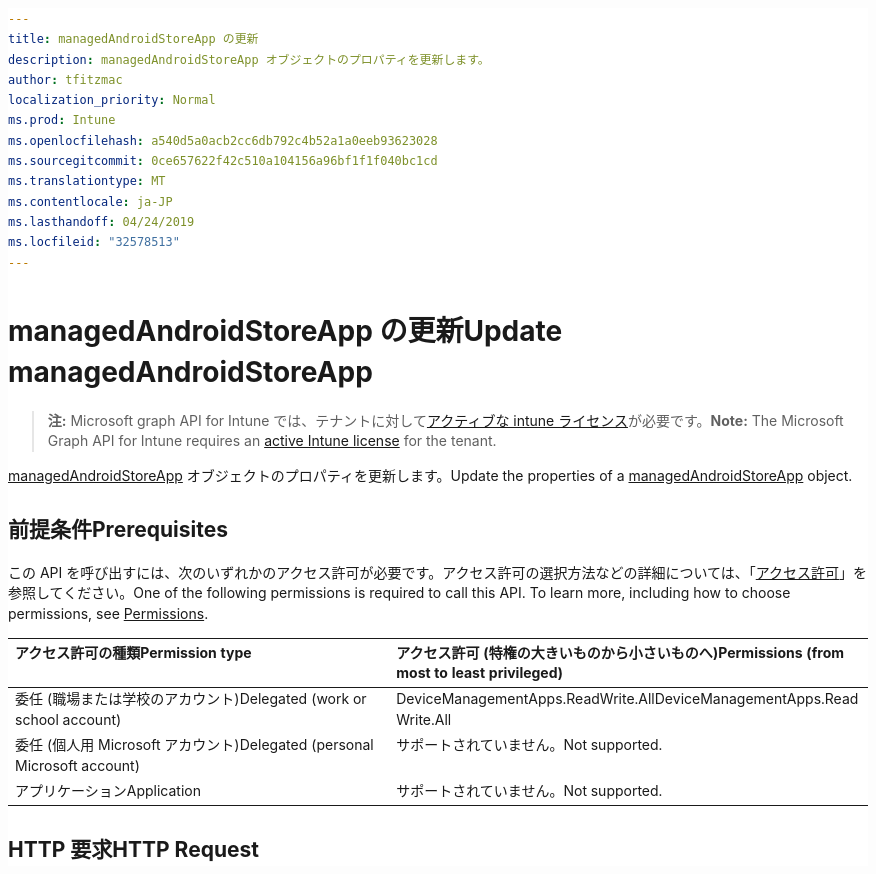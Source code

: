 ```yaml
---
title: managedAndroidStoreApp の更新
description: managedAndroidStoreApp オブジェクトのプロパティを更新します。
author: tfitzmac
localization_priority: Normal
ms.prod: Intune
ms.openlocfilehash: a540d5a0acb2cc6db792c4b52a1a0eeb93623028
ms.sourcegitcommit: 0ce657622f42c510a104156a96bf1f1f040bc1cd
ms.translationtype: MT
ms.contentlocale: ja-JP
ms.lasthandoff: 04/24/2019
ms.locfileid: "32578513"
---
```

# <a name="update-managedandroidstoreapp"></a><span data-ttu-id="7d6be-103">managedAndroidStoreApp の更新</span><span class="sxs-lookup"><span data-stu-id="7d6be-103">Update managedAndroidStoreApp</span></span>

> <span data-ttu-id="7d6be-104">**注:** Microsoft graph API for Intune では、テナントに対して[アクティブな intune ライセンス](https://go.microsoft.com/fwlink/?linkid=839381)が必要です。</span><span class="sxs-lookup"><span data-stu-id="7d6be-104">**Note:** The Microsoft Graph API for Intune requires an [active Intune license](https://go.microsoft.com/fwlink/?linkid=839381) for the tenant.</span></span>

<span data-ttu-id="7d6be-105">[managedAndroidStoreApp](../resources/intune-apps-managedandroidstoreapp.md) オブジェクトのプロパティを更新します。</span><span class="sxs-lookup"><span data-stu-id="7d6be-105">Update the properties of a [managedAndroidStoreApp](../resources/intune-apps-managedandroidstoreapp.md) object.</span></span>

## <a name="prerequisites"></a><span data-ttu-id="7d6be-106">前提条件</span><span class="sxs-lookup"><span data-stu-id="7d6be-106">Prerequisites</span></span>
<span data-ttu-id="7d6be-p101">この API を呼び出すには、次のいずれかのアクセス許可が必要です。アクセス許可の選択方法などの詳細については、「[アクセス許可](/graph/permissions-reference)」を参照してください。</span><span class="sxs-lookup"><span data-stu-id="7d6be-p101">One of the following permissions is required to call this API. To learn more, including how to choose permissions, see [Permissions](/graph/permissions-reference).</span></span>

|<span data-ttu-id="7d6be-109">アクセス許可の種類</span><span class="sxs-lookup"><span data-stu-id="7d6be-109">Permission type</span></span>|<span data-ttu-id="7d6be-110">アクセス許可 (特権の大きいものから小さいものへ)</span><span class="sxs-lookup"><span data-stu-id="7d6be-110">Permissions (from most to least privileged)</span></span>|
|:---|:---|
|<span data-ttu-id="7d6be-111">委任 (職場または学校のアカウント)</span><span class="sxs-lookup"><span data-stu-id="7d6be-111">Delegated (work or school account)</span></span>|<span data-ttu-id="7d6be-112">DeviceManagementApps.ReadWrite.All</span><span class="sxs-lookup"><span data-stu-id="7d6be-112">DeviceManagementApps.ReadWrite.All</span></span>|
|<span data-ttu-id="7d6be-113">委任 (個人用 Microsoft アカウント)</span><span class="sxs-lookup"><span data-stu-id="7d6be-113">Delegated (personal Microsoft account)</span></span>|<span data-ttu-id="7d6be-114">サポートされていません。</span><span class="sxs-lookup"><span data-stu-id="7d6be-114">Not supported.</span></span>|
|<span data-ttu-id="7d6be-115">アプリケーション</span><span class="sxs-lookup"><span data-stu-id="7d6be-115">Application</span></span>|<span data-ttu-id="7d6be-116">サポートされていません。</span><span class="sxs-lookup"><span data-stu-id="7d6be-116">Not supported.</span></span>|

## <a name="http-request"></a><span data-ttu-id="7d6be-117">HTTP 要求</span><span class="sxs-lookup"><span data-stu-id="7d6be-117">HTTP Request</span></span>
